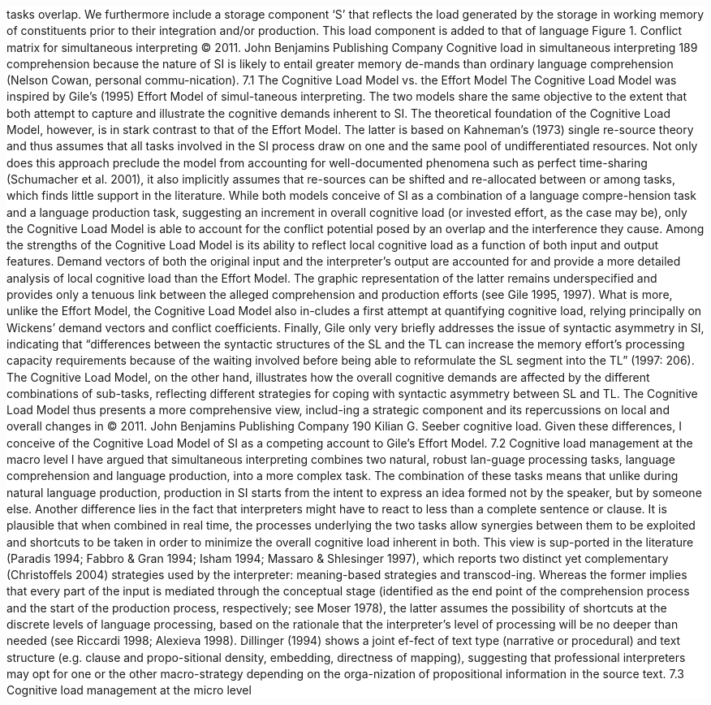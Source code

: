 tasks overlap. We furthermore include a storage component ‘S’ that reflects the load generated by the storage in working memory of constituents prior to their integration and/or production. This load component is added to that of language
Figure 1. Conflict matrix for simultaneous interpreting
© 2011. John Benjamins Publishing Company
Cognitive load in simultaneous interpreting 189
comprehension because the nature of SI is likely to entail greater memory de-mands than ordinary language comprehension (Nelson Cowan, personal commu-nication).
7.1 The Cognitive Load Model vs. the Effort Model
The Cognitive Load Model was inspired by Gile’s (1995) Effort Model of simul-taneous interpreting. The two models share the same objective to the extent that both attempt to capture and illustrate the cognitive demands inherent to SI. The theoretical foundation of the Cognitive Load Model, however, is in stark contrast to that of the Effort Model. The latter is based on Kahneman’s (1973) single re-source theory and thus assumes that all tasks involved in the SI process draw on one and the same pool of undifferentiated resources. Not only does this approach preclude the model from accounting for well-documented phenomena such as perfect time-sharing (Schumacher et al. 2001), it also implicitly assumes that re-sources can be shifted and re-allocated between or among tasks, which finds little support in the literature.
While both models conceive of SI as a combination of a language compre-hension task and a language production task, suggesting an increment in overall cognitive load (or invested effort, as the case may be), only the Cognitive Load Model is able to account for the conflict potential posed by an overlap and the interference they cause.
Among the strengths of the Cognitive Load Model is its ability to reflect local cognitive load as a function of both input and output features. Demand vectors of both the original input and the interpreter’s output are accounted for and provide a more detailed analysis of local cognitive load than the Effort Model. The graphic representation of the latter remains underspecified and provides only a tenuous link between the alleged comprehension and production efforts (see Gile 1995, 1997). What is more, unlike the Effort Model, the Cognitive Load Model also in-cludes a first attempt at quantifying cognitive load, relying principally on Wickens’ demand vectors and conflict coefficients.
Finally, Gile only very briefly addresses the issue of syntactic asymmetry in SI, indicating that “differences between the syntactic structures of the SL and the TL can increase the memory effort’s processing capacity requirements because of the waiting involved before being able to reformulate the SL segment into the TL” (1997: 206). The Cognitive Load Model, on the other hand, illustrates how the overall cognitive demands are affected by the different combinations of sub-tasks, reflecting different strategies for coping with syntactic asymmetry between SL and TL. The Cognitive Load Model thus presents a more comprehensive view, includ-ing a strategic component and its repercussions on local and overall changes in
© 2011. John Benjamins Publishing Company
190 Kilian G. Seeber
cognitive load. Given these differences, I conceive of the Cognitive Load Model of SI as a competing account to Gile’s Effort Model.
7.2 Cognitive load management at the macro level
I have argued that simultaneous interpreting combines two natural, robust lan-guage processing tasks, language comprehension and language production, into a more complex task. The combination of these tasks means that unlike during natural language production, production in SI starts from the intent to express an idea formed not by the speaker, but by someone else. Another difference lies in the fact that interpreters might have to react to less than a complete sentence or clause. It is plausible that when combined in real time, the processes underlying the two tasks allow synergies between them to be exploited and shortcuts to be taken in order to minimize the overall cognitive load inherent in both. This view is sup-ported in the literature (Paradis 1994; Fabbro & Gran 1994; Isham 1994; Massaro & Shlesinger 1997), which reports two distinct yet complementary (Christoffels 2004) strategies used by the interpreter: meaning-based strategies and transcod-ing. Whereas the former implies that every part of the input is mediated through the conceptual stage (identified as the end point of the comprehension process and the start of the production process, respectively; see Moser 1978), the latter assumes the possibility of shortcuts at the discrete levels of language processing, based on the rationale that the interpreter’s level of processing will be no deeper than needed (see Riccardi 1998; Alexieva 1998). Dillinger (1994) shows a joint ef-fect of text type (narrative or procedural) and text structure (e.g. clause and propo-sitional density, embedding, directness of mapping), suggesting that professional interpreters may opt for one or the other macro-strategy depending on the orga-nization of propositional information in the source text.
7.3 Cognitive load management at the micro level